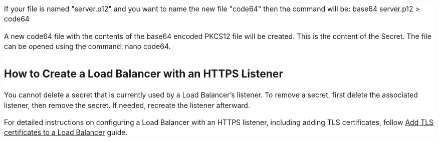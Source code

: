 If your file is named "server.p12" and you want to name the new file "code64" then the command will be: base64 server.p12 > code64

A new code64 file with the contents of the base64 encoded PKCS12 file will be created. This is the content of the Secret. The file can be opened using the command: nano code64.

## How to Create a Load Balancer with an HTTPS Listener

<alert-element type="info" title="Info">
 
You cannot delete a secret that is currently used by a Load Balancer’s listener. To remove a secret, first delete the associated listener, then remove the secret. If needed, recreate the listener afterward. 
 
</alert-element>

For detailed instructions on configuring a Load Balancer with an HTTPS listener, including adding TLS certificates, follow <a href="https://gcore.com/docs/cloud/networking/load-balancers/add-certificates-to-load-balancer" target="_blank"> Add TLS certificates to a Load Balancer</a> guide.
